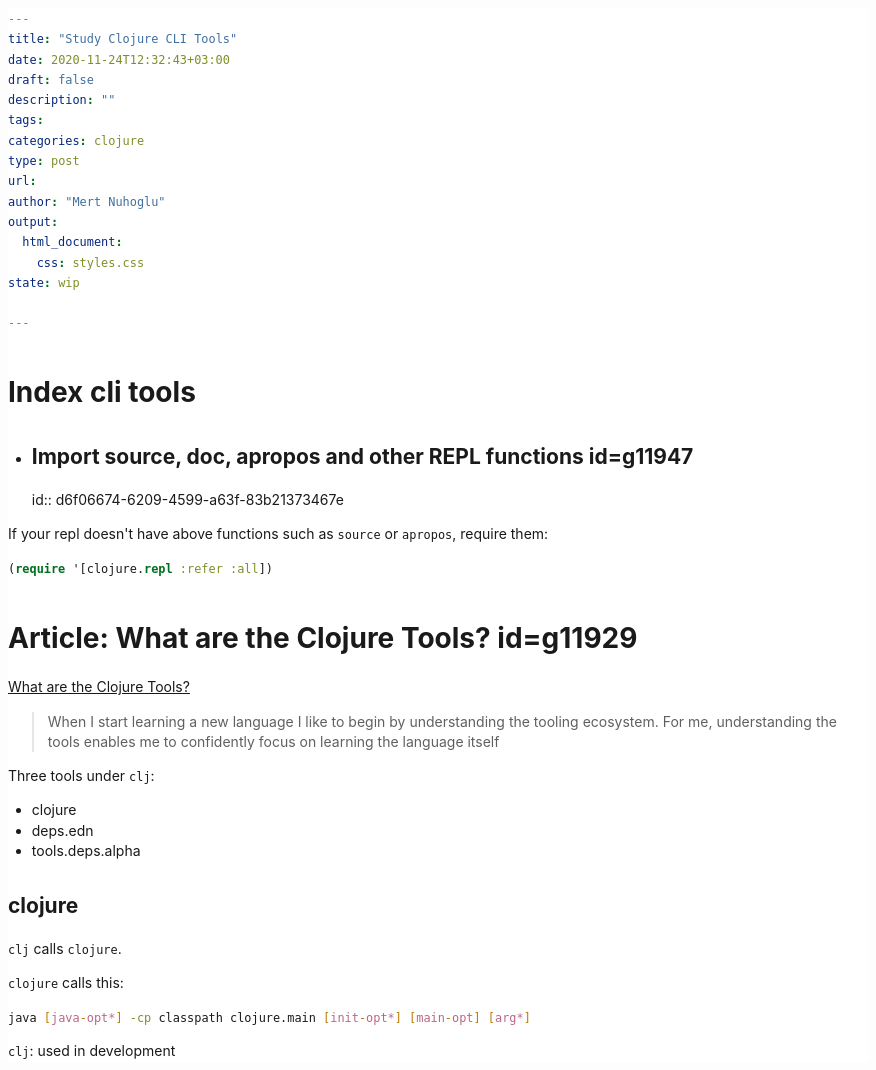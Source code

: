 ```yaml
--- 
title: "Study Clojure CLI Tools"
date: 2020-11-24T12:32:43+03:00 
draft: false
description: ""
tags:
categories: clojure
type: post
url:
author: "Mert Nuhoglu"
output:
  html_document:
    css: styles.css
state: wip

---
```


# Index cli tools

- ## Import source, doc, apropos and other REPL functions id=g11947
  id:: d6f06674-6209-4599-a63f-83b21373467e

If your repl doesn't have above functions such as `source` or `apropos`, require them:

```clj
(require '[clojure.repl :refer :all])
```

# Article: What are the Clojure Tools? id=g11929

[What are the Clojure Tools?](https://betweentwoparens.com/what-are-the-clojure-tools)

> When I start learning a new language I like to begin by understanding the tooling ecosystem. For me, understanding the tools enables me to confidently focus on learning the language itself

Three tools under `clj`:

- clojure
- deps.edn
- tools.deps.alpha

## clojure

`clj` calls `clojure`.

`clojure` calls this:

```bash
java [java-opt*] -cp classpath clojure.main [init-opt*] [main-opt] [arg*]
```

`clj`: used in development
